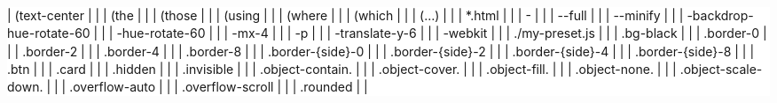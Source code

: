 | (text-center | |
| (the | |
| (those | |
| (using | |
| (where | |
| (which | |
| (…) | |
| *.html | |
| - | |
| --full | |
| --minify | |
| -backdrop-hue-rotate-60 | |
| -hue-rotate-60 | |
| -mx-4 | |
| -p | |
| -translate-y-6 | |
| -webkit | |
| ./my-preset.js | |
| .bg-black | |
| .border-0 | |
| .border-2 | |
| .border-4 | |
| .border-8 | |
| .border-{side}-0 | |
| .border-{side}-2 | |
| .border-{side}-4 | |
| .border-{side}-8 | |
| .btn | |
| .card | |
| .hidden | |
| .invisible | |
| .object-contain. | |
| .object-cover. | |
| .object-fill. | |
| .object-none. | |
| .object-scale-down. | |
| .overflow-auto | |
| .overflow-scroll | |
| .rounded | |